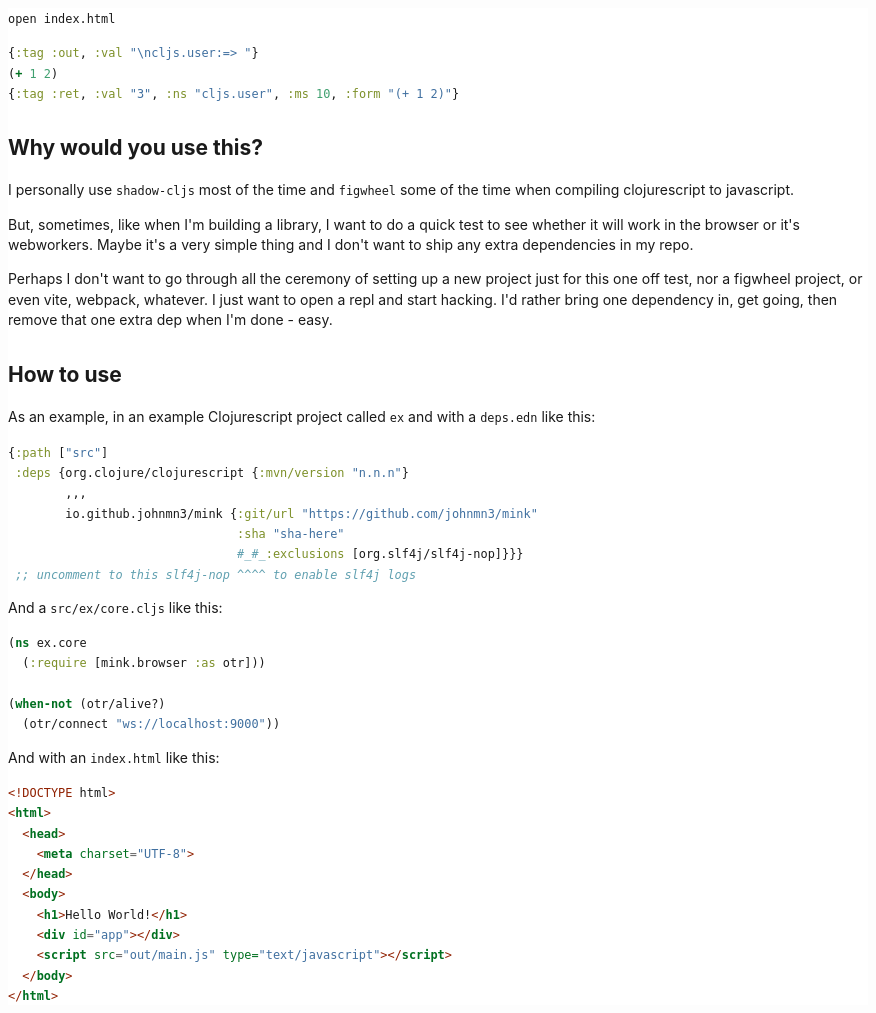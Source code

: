 `open index.html`

```clojure
{:tag :out, :val "\ncljs.user:=> "}
(+ 1 2)
{:tag :ret, :val "3", :ns "cljs.user", :ms 10, :form "(+ 1 2)"}
```

## Why would you use this?

I personally use `shadow-cljs` most of the time and `figwheel` some of the time when compiling clojurescript to javascript.

But, sometimes, like when I'm building a library, I want to do a quick test to see whether it will work in the browser or it's webworkers. Maybe it's a very simple thing and I don't want to ship any extra dependencies in my repo.

Perhaps I don't want to go through all the ceremony of setting up a new project just for this one off test, nor a figwheel project, or even vite, webpack, whatever. I just want to open a repl and start hacking. I'd rather bring one dependency in, get going, then remove that one extra dep when I'm done - easy.

## How to use

As an example, in an example Clojurescript project called `ex` and with a `deps.edn` like this:

```clojure
{:path ["src"]
 :deps {org.clojure/clojurescript {:mvn/version "n.n.n"}
    	,,,
    	io.github.johnmn3/mink {:git/url "https://github.com/johnmn3/mink"
                                :sha "sha-here"
                                #_#_:exclusions [org.slf4j/slf4j-nop]}}}
 ;; uncomment to this slf4j-nop ^^^^ to enable slf4j logs
```

And a `src/ex/core.cljs` like this:

```clojure
(ns ex.core
  (:require [mink.browser :as otr]))

(when-not (otr/alive?)
  (otr/connect "ws://localhost:9000"))
```

And with an `index.html` like this:

```html
<!DOCTYPE html>
<html>
  <head>
    <meta charset="UTF-8">
  </head>
  <body>
    <h1>Hello World!</h1>
	<div id="app"></div>
    <script src="out/main.js" type="text/javascript"></script>
  </body>
</html>
```
